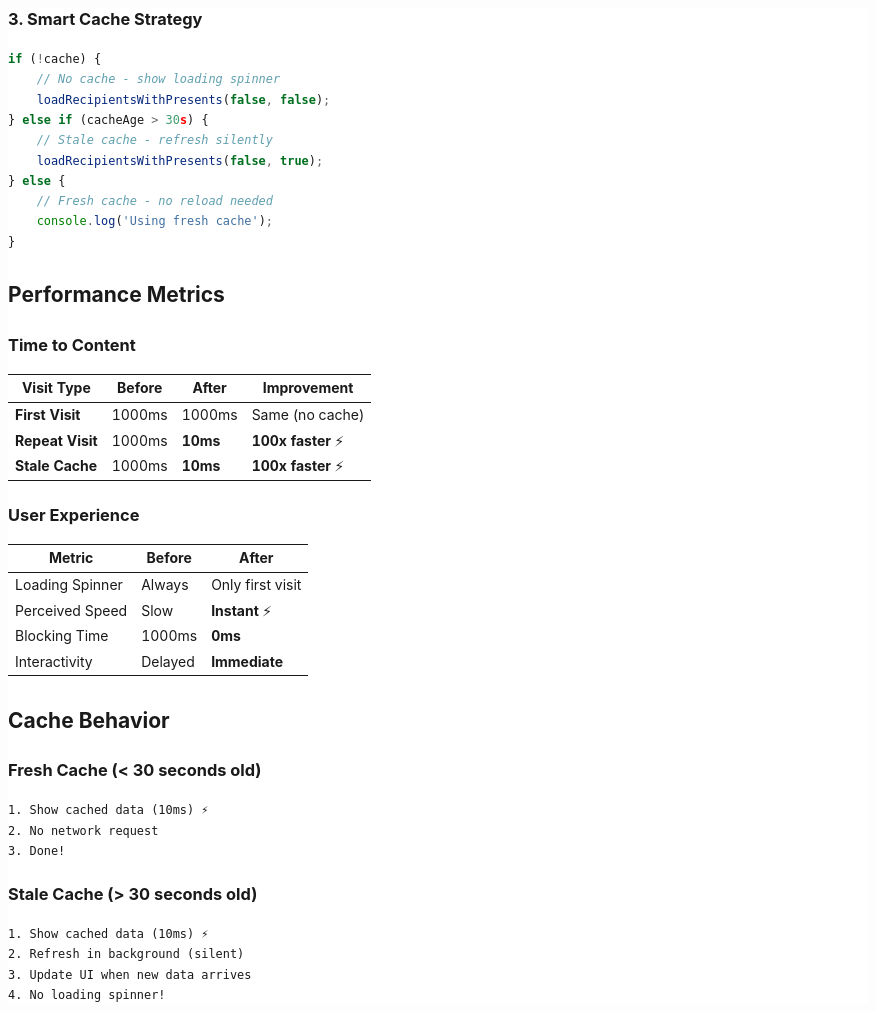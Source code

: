 ### 3. Smart Cache Strategy
```javascript
if (!cache) {
    // No cache - show loading spinner
    loadRecipientsWithPresents(false, false);
} else if (cacheAge > 30s) {
    // Stale cache - refresh silently
    loadRecipientsWithPresents(false, true);
} else {
    // Fresh cache - no reload needed
    console.log('Using fresh cache');
}
```

## Performance Metrics

### Time to Content

| Visit Type | Before | After | Improvement |
|------------|--------|-------|-------------|
| **First Visit** | 1000ms | 1000ms | Same (no cache) |
| **Repeat Visit** | 1000ms | **10ms** | **100x faster** ⚡ |
| **Stale Cache** | 1000ms | **10ms** | **100x faster** ⚡ |

### User Experience

| Metric | Before | After |
|--------|--------|-------|
| Loading Spinner | Always | Only first visit |
| Perceived Speed | Slow | **Instant** ⚡ |
| Blocking Time | 1000ms | **0ms** |
| Interactivity | Delayed | **Immediate** |

## Cache Behavior

### Fresh Cache (< 30 seconds old)
```
1. Show cached data (10ms) ⚡
2. No network request
3. Done!
```

### Stale Cache (> 30 seconds old)
```
1. Show cached data (10ms) ⚡
2. Refresh in background (silent)
3. Update UI when new data arrives
4. No loading spinner!
```
